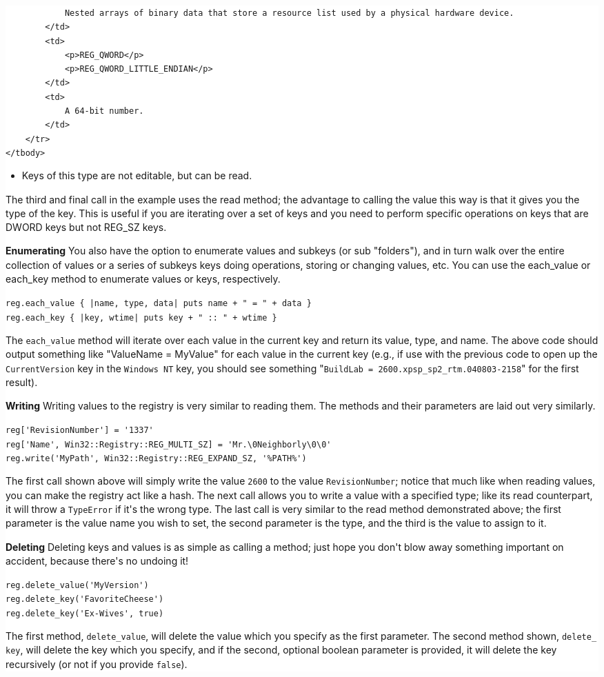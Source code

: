 				Nested arrays of binary data that store a resource list used by a physical hardware device.
			</td>
			<td>
				<p>REG_QWORD</p>
				<p>REG_QWORD_LITTLE_ENDIAN</p>
			</td>
			<td>
				A 64-bit number.
			</td>
		</tr>
	</tbody>
</table>

* Keys of this type are not editable, but can be read.

The third and final call in the example uses the read method; the advantage to calling the value this way is that it gives you the type of the key.  This is useful if you are iterating over a set of keys and you need to perform specific operations on keys that are DWORD keys but not REG_SZ keys.

**Enumerating** You also have the option to enumerate values and subkeys (or sub "folders"), and in turn walk over the entire collection of values or a series of subkeys keys doing operations, storing or changing values, etc.  You can use the each_value or each_key method to enumerate values or keys, respectively.

	reg.each_value { |name, type, data| puts name + " = " + data }
	reg.each_key { |key, wtime| puts key + " :: " + wtime }

The `each_value` method will iterate over each value in the current key and return its value, type, and name.  The above code should output something like "ValueName = MyValue"  for each value in the current key (e.g., if use with the previous code to open up the `CurrentVersion` key in the `Windows NT` key, you should see something "`BuildLab = 2600.xpsp_sp2_rtm.040803-2158`" for the first result).

**Writing** Writing values to the registry is very similar to reading them.  The methods and their parameters are laid out very similarly.

	reg['RevisionNumber'] = '1337'
	reg['Name', Win32::Registry::REG_MULTI_SZ] = 'Mr.\0Neighborly\0\0'
	reg.write('MyPath', Win32::Registry::REG_EXPAND_SZ, '%PATH%')

The first call shown above will simply write the value `2600` to the value `RevisionNumber`; notice that much like when reading values, you can make the registry act like a hash.  The next call allows you to write a value with a specified type; like its read counterpart, it will throw a `TypeError` if it's the wrong type.  The last call is very similar to the read method demonstrated above; the first parameter is the value name you wish to set, the second parameter is the type, and the third is the value to assign to it.

**Deleting** Deleting keys and values is as simple as calling a method; just hope you don't blow away something important on accident, because there's no undoing it!

	reg.delete_value('MyVersion')
	reg.delete_key('FavoriteCheese')
	reg.delete_key('Ex-Wives', true)

The first method, `delete_value`, will delete the value which you specify as the first parameter.  The second method shown, `delete_key`, will delete the key which you specify, and if the second, optional boolean parameter is provided, it will delete the key recursively (or not if you provide `false`).
